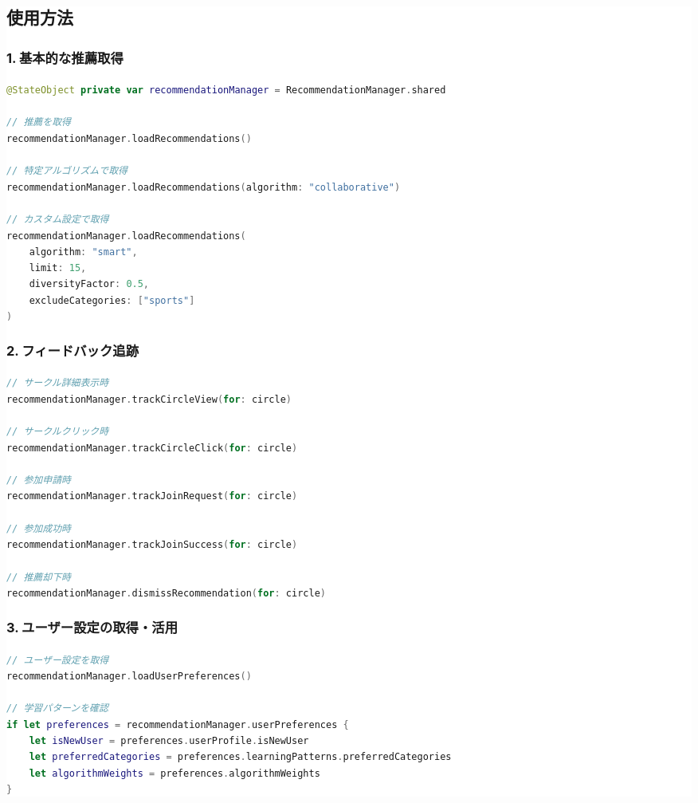 ## 使用方法

### 1. 基本的な推薦取得

```swift
@StateObject private var recommendationManager = RecommendationManager.shared

// 推薦を取得
recommendationManager.loadRecommendations()

// 特定アルゴリズムで取得
recommendationManager.loadRecommendations(algorithm: "collaborative")

// カスタム設定で取得
recommendationManager.loadRecommendations(
    algorithm: "smart",
    limit: 15,
    diversityFactor: 0.5,
    excludeCategories: ["sports"]
)
```

### 2. フィードバック追跡

```swift
// サークル詳細表示時
recommendationManager.trackCircleView(for: circle)

// サークルクリック時
recommendationManager.trackCircleClick(for: circle)

// 参加申請時
recommendationManager.trackJoinRequest(for: circle)

// 参加成功時
recommendationManager.trackJoinSuccess(for: circle)

// 推薦却下時
recommendationManager.dismissRecommendation(for: circle)
```

### 3. ユーザー設定の取得・活用

```swift
// ユーザー設定を取得
recommendationManager.loadUserPreferences()

// 学習パターンを確認
if let preferences = recommendationManager.userPreferences {
    let isNewUser = preferences.userProfile.isNewUser
    let preferredCategories = preferences.learningPatterns.preferredCategories
    let algorithmWeights = preferences.algorithmWeights
}
```
